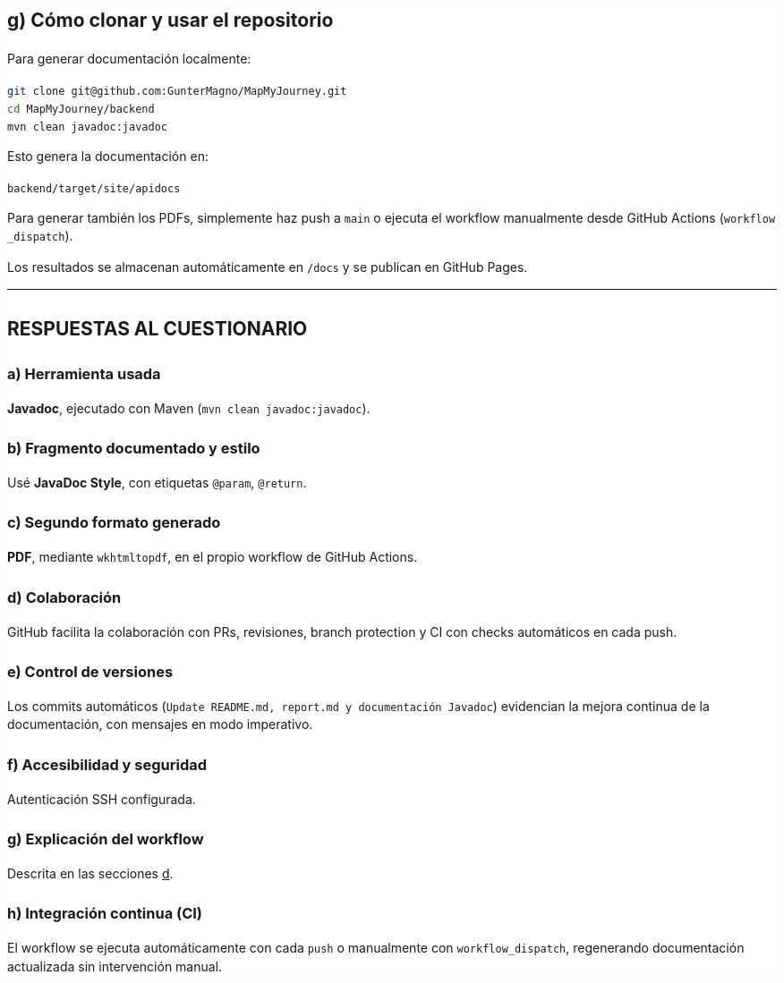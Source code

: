 ## g) Cómo clonar y usar el repositorio

Para generar documentación localmente:

```bash
git clone git@github.com:GunterMagno/MapMyJourney.git
cd MapMyJourney/backend
mvn clean javadoc:javadoc
```

Esto genera la documentación en:

```
backend/target/site/apidocs
```

Para generar también los PDFs, simplemente haz push a `main` o ejecuta el workflow manualmente desde GitHub Actions (`workflow_dispatch`).

Los resultados se almacenan automáticamente en `/docs` y se publican en GitHub Pages.

---

## RESPUESTAS AL CUESTIONARIO

### a) Herramienta usada

**Javadoc**, ejecutado con Maven (`mvn clean javadoc:javadoc`).

### b) Fragmento documentado y estilo

Usé **JavaDoc Style**, con etiquetas `@param`, `@return`.

### c) Segundo formato generado

**PDF**, mediante `wkhtmltopdf`, en el propio workflow de GitHub Actions.

### d) Colaboración

GitHub facilita la colaboración con PRs, revisiones, branch protection y CI con checks automáticos en cada push.

### e) Control de versiones

Los commits automáticos (`Update README.md, report.md y documentación Javadoc`) evidencian la mejora continua de la documentación, con mensajes en modo imperativo.

### f) Accesibilidad y seguridad

Autenticación SSH configurada.

### g) Explicación del workflow

Descrita en las secciones [d](#d-explicación-del-workflow).

### h) Integración continua (CI)

El workflow se ejecuta automáticamente con cada `push` o manualmente con `workflow_dispatch`, regenerando documentación actualizada sin intervención manual.